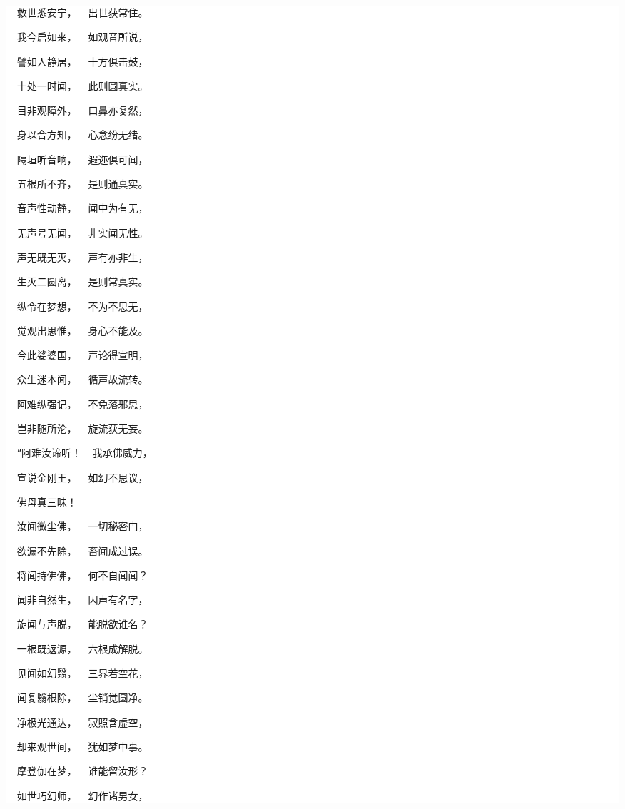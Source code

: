 &nbsp;&nbsp;&nbsp;&nbsp;救世悉安宁，&nbsp;&nbsp;&nbsp;&nbsp;出世获常住。

&nbsp;&nbsp;&nbsp;&nbsp;我今启如来，&nbsp;&nbsp;&nbsp;&nbsp;如观音所说，

&nbsp;&nbsp;&nbsp;&nbsp;譬如人静居，&nbsp;&nbsp;&nbsp;&nbsp;十方俱击鼓，

&nbsp;&nbsp;&nbsp;&nbsp;十处一时闻，&nbsp;&nbsp;&nbsp;&nbsp;此则圆真实。

&nbsp;&nbsp;&nbsp;&nbsp;目非观障外，&nbsp;&nbsp;&nbsp;&nbsp;口鼻亦复然，

&nbsp;&nbsp;&nbsp;&nbsp;身以合方知，&nbsp;&nbsp;&nbsp;&nbsp;心念纷无绪。

&nbsp;&nbsp;&nbsp;&nbsp;隔垣听音响，&nbsp;&nbsp;&nbsp;&nbsp;遐迩俱可闻，

&nbsp;&nbsp;&nbsp;&nbsp;五根所不齐，&nbsp;&nbsp;&nbsp;&nbsp;是则通真实。

&nbsp;&nbsp;&nbsp;&nbsp;音声性动静，&nbsp;&nbsp;&nbsp;&nbsp;闻中为有无，

&nbsp;&nbsp;&nbsp;&nbsp;无声号无闻，&nbsp;&nbsp;&nbsp;&nbsp;非实闻无性。

&nbsp;&nbsp;&nbsp;&nbsp;声无既无灭，&nbsp;&nbsp;&nbsp;&nbsp;声有亦非生，

&nbsp;&nbsp;&nbsp;&nbsp;生灭二圆离，&nbsp;&nbsp;&nbsp;&nbsp;是则常真实。

&nbsp;&nbsp;&nbsp;&nbsp;纵令在梦想，&nbsp;&nbsp;&nbsp;&nbsp;不为不思无，

&nbsp;&nbsp;&nbsp;&nbsp;觉观出思惟，&nbsp;&nbsp;&nbsp;&nbsp;身心不能及。

&nbsp;&nbsp;&nbsp;&nbsp;今此娑婆国，&nbsp;&nbsp;&nbsp;&nbsp;声论得宣明，

&nbsp;&nbsp;&nbsp;&nbsp;众生迷本闻，&nbsp;&nbsp;&nbsp;&nbsp;循声故流转。

&nbsp;&nbsp;&nbsp;&nbsp;阿难纵强记，&nbsp;&nbsp;&nbsp;&nbsp;不免落邪思，

&nbsp;&nbsp;&nbsp;&nbsp;岂非随所沦，&nbsp;&nbsp;&nbsp;&nbsp;旋流获无妄。

&nbsp;&nbsp;&nbsp;&nbsp;“阿难汝谛听！&nbsp;&nbsp;&nbsp;&nbsp;我承佛威力，

&nbsp;&nbsp;&nbsp;&nbsp;宣说金刚王，&nbsp;&nbsp;&nbsp;&nbsp;如幻不思议，

&nbsp;&nbsp;&nbsp;&nbsp;佛母真三昧！

&nbsp;&nbsp;&nbsp;&nbsp;汝闻微尘佛，&nbsp;&nbsp;&nbsp;&nbsp;一切秘密门，

&nbsp;&nbsp;&nbsp;&nbsp;欲漏不先除，&nbsp;&nbsp;&nbsp;&nbsp;畜闻成过误。

&nbsp;&nbsp;&nbsp;&nbsp;将闻持佛佛，&nbsp;&nbsp;&nbsp;&nbsp;何不自闻闻？

&nbsp;&nbsp;&nbsp;&nbsp;闻非自然生，&nbsp;&nbsp;&nbsp;&nbsp;因声有名字，

&nbsp;&nbsp;&nbsp;&nbsp;旋闻与声脱，&nbsp;&nbsp;&nbsp;&nbsp;能脱欲谁名？

&nbsp;&nbsp;&nbsp;&nbsp;一根既返源，&nbsp;&nbsp;&nbsp;&nbsp;六根成解脱。

&nbsp;&nbsp;&nbsp;&nbsp;见闻如幻翳，&nbsp;&nbsp;&nbsp;&nbsp;三界若空花，

&nbsp;&nbsp;&nbsp;&nbsp;闻复翳根除，&nbsp;&nbsp;&nbsp;&nbsp;尘销觉圆净。

&nbsp;&nbsp;&nbsp;&nbsp;净极光通达，&nbsp;&nbsp;&nbsp;&nbsp;寂照含虚空，

&nbsp;&nbsp;&nbsp;&nbsp;却来观世间，&nbsp;&nbsp;&nbsp;&nbsp;犹如梦中事。

&nbsp;&nbsp;&nbsp;&nbsp;摩登伽在梦，&nbsp;&nbsp;&nbsp;&nbsp;谁能留汝形？

&nbsp;&nbsp;&nbsp;&nbsp;如世巧幻师，&nbsp;&nbsp;&nbsp;&nbsp;幻作诸男女，
